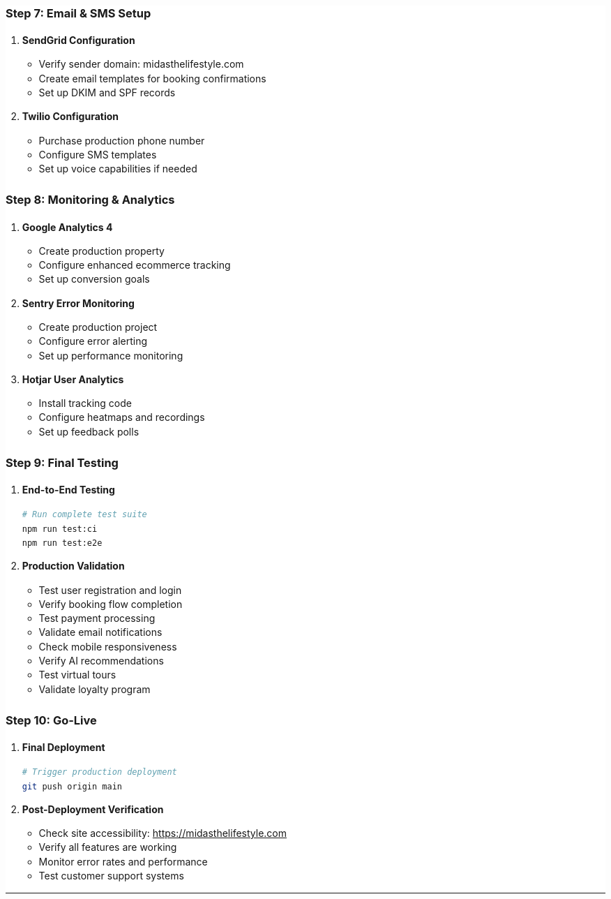 ### **Step 7: Email & SMS Setup**
1. **SendGrid Configuration**
   - Verify sender domain: midasthelifestyle.com
   - Create email templates for booking confirmations
   - Set up DKIM and SPF records

2. **Twilio Configuration**
   - Purchase production phone number
   - Configure SMS templates
   - Set up voice capabilities if needed

### **Step 8: Monitoring & Analytics**
1. **Google Analytics 4**
   - Create production property
   - Configure enhanced ecommerce tracking
   - Set up conversion goals

2. **Sentry Error Monitoring**
   - Create production project
   - Configure error alerting
   - Set up performance monitoring

3. **Hotjar User Analytics**
   - Install tracking code
   - Configure heatmaps and recordings
   - Set up feedback polls

### **Step 9: Final Testing**
1. **End-to-End Testing**
   ```bash
   # Run complete test suite
   npm run test:ci
   npm run test:e2e
   ```

2. **Production Validation**
   - Test user registration and login
   - Verify booking flow completion
   - Test payment processing
   - Validate email notifications
   - Check mobile responsiveness
   - Verify AI recommendations
   - Test virtual tours
   - Validate loyalty program

### **Step 10: Go-Live**
1. **Final Deployment**
   ```bash
   # Trigger production deployment
   git push origin main
   ```

2. **Post-Deployment Verification**
   - Check site accessibility: https://midasthelifestyle.com
   - Verify all features are working
   - Monitor error rates and performance
   - Test customer support systems

---